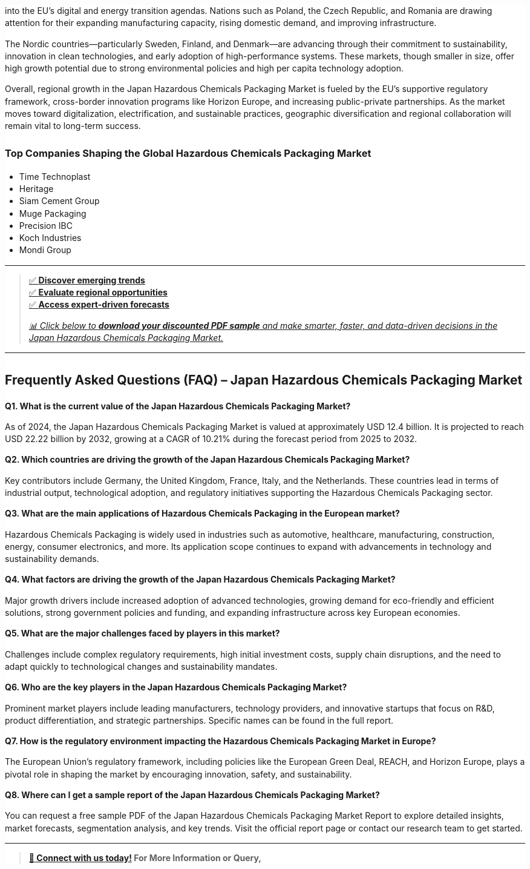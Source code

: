 into the EU&rsquo;s digital and energy transition agendas. Nations such as Poland, the Czech Republic, and Romania are drawing attention for their expanding manufacturing capacity, rising domestic demand, and improving infrastructure.</p><p>The Nordic countries&mdash;particularly Sweden, Finland, and Denmark&mdash;are advancing through their commitment to sustainability, innovation in clean technologies, and early adoption of high-performance systems. These markets, though smaller in size, offer high growth potential due to strong environmental policies and high per capita technology adoption.</p><p>Overall, regional growth in the Japan Hazardous Chemicals Packaging Market is fueled by the EU&rsquo;s supportive regulatory framework, cross-border innovation programs like Horizon Europe, and increasing public-private partnerships. As the market moves toward digitalization, electrification, and sustainable practices, geographic diversification and regional collaboration will remain vital to long-term success.</p><p><h3>Top Companies Shaping the Global Hazardous Chemicals Packaging Market </h3><ul><li>Time Technoplast</li><li>Heritage</li><li>Siam Cement Group</li><li>Muge Packaging</li><li>Precision IBC</li><li>Koch Industries</li><li>Mondi Group</li></ul></p><hr /><blockquote><p><a href="https://www.marketresearchintellect.com/ask-for-discount/?rid=272526&amp;amp;utm_source=Github-JP&amp;amp;utm_medium=047">✅ <strong data-start="617" data-end="645">Discover emerging trends</strong></a><br data-start="645" data-end="648" /><a href="https://www.marketresearchintellect.com/ask-for-discount/?rid=272526&amp;amp;utm_source=Github-JP&amp;amp;utm_medium=047"> ✅ <strong data-start="650" data-end="685">Evaluate regional opportunities</strong></a><br data-start="685" data-end="688" /><a href="https://www.marketresearchintellect.com/ask-for-discount/?rid=272526&amp;amp;utm_source=Github-JP&amp;amp;utm_medium=047"> ✅ <strong data-start="690" data-end="724">Access expert-driven forecasts</strong></a></p><p class="" data-start="728" data-end="864"><em><a href="https://www.marketresearchintellect.com/ask-for-discount/?rid=272526&amp;amp;utm_source=Github-JP&amp;amp;utm_medium=047">📊 Click below to <strong data-start="746" data-end="785">download your discounted PDF sample</strong> and make smarter, faster, and data-driven decisions in the Japan Hazardous Chemicals Packaging Market.</a></em></p></blockquote><hr /><h2>Frequently Asked Questions (FAQ) &ndash; Japan Hazardous Chemicals Packaging Market</h2><p><strong>Q1. What is the current value of the Japan Hazardous Chemicals Packaging Market?</strong></p><p>As of 2024, the Japan Hazardous Chemicals Packaging Market is valued at approximately USD 12.4 billion. It is projected to reach USD 22.22 billion by 2032, growing at a CAGR of 10.21% during the forecast period from 2025 to 2032.</p><p><strong>Q2. Which countries are driving the growth of the Japan Hazardous Chemicals Packaging Market?</strong></p><p>Key contributors include Germany, the United Kingdom, France, Italy, and the Netherlands. These countries lead in terms of industrial output, technological adoption, and regulatory initiatives supporting the Hazardous Chemicals Packaging sector.</p><p><strong>Q3. What are the main applications of Hazardous Chemicals Packaging in the European market?</strong></p><p>Hazardous Chemicals Packaging is widely used in industries such as automotive, healthcare, manufacturing, construction, energy, consumer electronics, and more. Its application scope continues to expand with advancements in technology and sustainability demands.</p><p><strong>Q4. What factors are driving the growth of the Japan Hazardous Chemicals Packaging Market?</strong></p><p>Major growth drivers include increased adoption of advanced technologies, growing demand for eco-friendly and efficient solutions, strong government policies and funding, and expanding infrastructure across key European economies.</p><p><strong>Q5. What are the major challenges faced by players in this market?</strong></p><p>Challenges include complex regulatory requirements, high initial investment costs, supply chain disruptions, and the need to adapt quickly to technological changes and sustainability mandates.</p><p><strong>Q6. Who are the key players in the Japan Hazardous Chemicals Packaging Market?</strong></p><p>Prominent market players include leading manufacturers, technology providers, and innovative startups that focus on R&amp;D, product differentiation, and strategic partnerships. Specific names can be found in the full report.</p><p><strong>Q7. How is the regulatory environment impacting the Hazardous Chemicals Packaging Market in Europe?</strong></p><p>The European Union&rsquo;s regulatory framework, including policies like the European Green Deal, REACH, and Horizon Europe, plays a pivotal role in shaping the market by encouraging innovation, safety, and sustainability.</p><p><strong>Q8. Where can I get a sample report of the Japan Hazardous Chemicals Packaging Market?</strong></p><p>You can request a free sample PDF of the Japan Hazardous Chemicals Packaging Market Report to explore detailed insights, market forecasts, segmentation analysis, and key trends. Visit the official report page or contact our research team to get started.</p><hr /><blockquote><p><span class="font-[700]"><strong><a href="https://www.marketresearchintellect.com/product/global-hazardous-chemicals-packaging-market-size-and-forecast/?utm_source=Linkedin&utm_medium=047">📩 Connect with us today!</a> For More Information or Query,